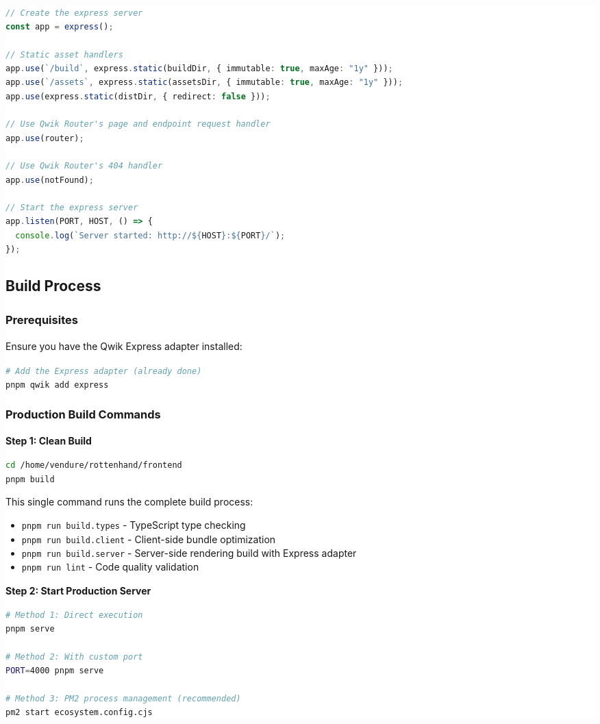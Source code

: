 ```typescript
// Create the express server
const app = express();

// Static asset handlers
app.use(`/build`, express.static(buildDir, { immutable: true, maxAge: "1y" }));
app.use(`/assets`, express.static(assetsDir, { immutable: true, maxAge: "1y" }));
app.use(express.static(distDir, { redirect: false }));

// Use Qwik Router's page and endpoint request handler
app.use(router);

// Use Qwik Router's 404 handler
app.use(notFound);

// Start the express server
app.listen(PORT, HOST, () => {
  console.log(`Server started: http://${HOST}:${PORT}/`);
});
```

## Build Process

### Prerequisites

Ensure you have the Qwik Express adapter installed:
```bash
# Add the Express adapter (already done)
pnpm qwik add express
```

### Production Build Commands

**Step 1: Clean Build**
```bash
cd /home/vendure/rottenhand/frontend
pnpm build
```

This single command runs the complete build process:
- `pnpm run build.types` - TypeScript type checking
- `pnpm run build.client` - Client-side bundle optimization
- `pnpm run build.server` - Server-side rendering build with Express adapter
- `pnpm run lint` - Code quality validation

**Step 2: Start Production Server**
```bash
# Method 1: Direct execution
pnpm serve

# Method 2: With custom port
PORT=4000 pnpm serve

# Method 3: PM2 process management (recommended)
pm2 start ecosystem.config.cjs
```
